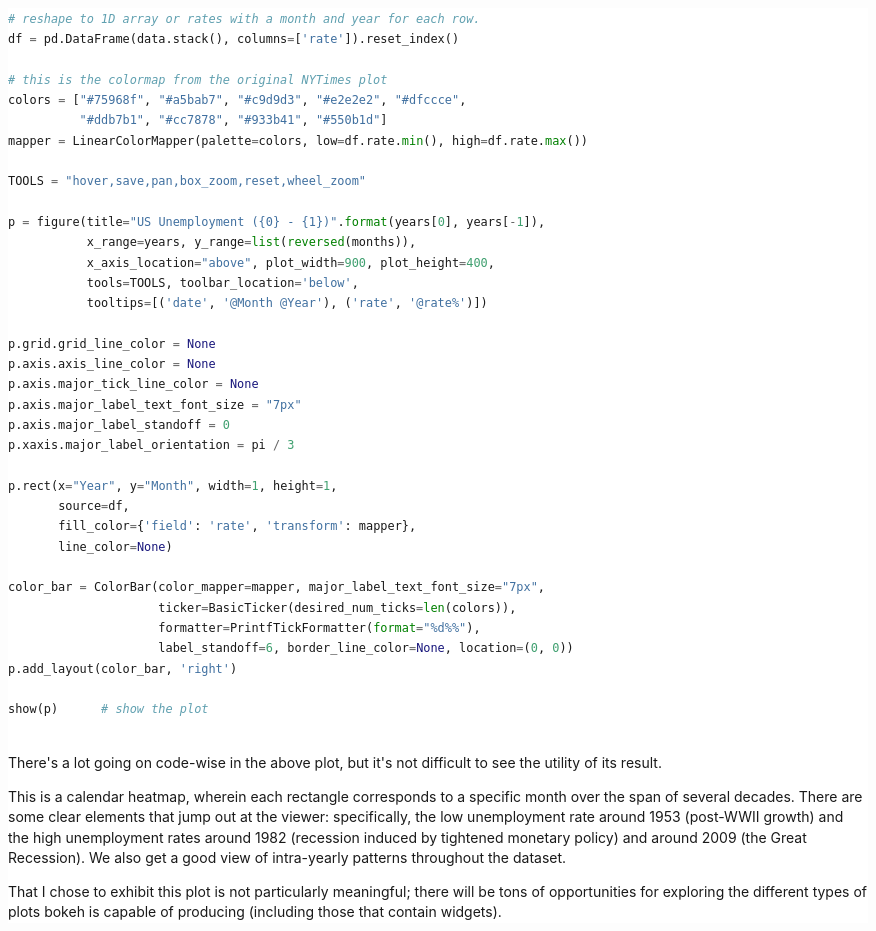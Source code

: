 ```python
# reshape to 1D array or rates with a month and year for each row.
df = pd.DataFrame(data.stack(), columns=['rate']).reset_index()

# this is the colormap from the original NYTimes plot
colors = ["#75968f", "#a5bab7", "#c9d9d3", "#e2e2e2", "#dfccce",
          "#ddb7b1", "#cc7878", "#933b41", "#550b1d"]
mapper = LinearColorMapper(palette=colors, low=df.rate.min(), high=df.rate.max())

TOOLS = "hover,save,pan,box_zoom,reset,wheel_zoom"

p = figure(title="US Unemployment ({0} - {1})".format(years[0], years[-1]),
           x_range=years, y_range=list(reversed(months)),
           x_axis_location="above", plot_width=900, plot_height=400,
           tools=TOOLS, toolbar_location='below',
           tooltips=[('date', '@Month @Year'), ('rate', '@rate%')])

p.grid.grid_line_color = None
p.axis.axis_line_color = None
p.axis.major_tick_line_color = None
p.axis.major_label_text_font_size = "7px"
p.axis.major_label_standoff = 0
p.xaxis.major_label_orientation = pi / 3

p.rect(x="Year", y="Month", width=1, height=1,
       source=df,
       fill_color={'field': 'rate', 'transform': mapper},
       line_color=None)

color_bar = ColorBar(color_mapper=mapper, major_label_text_font_size="7px",
                     ticker=BasicTicker(desired_num_ticks=len(colors)),
                     formatter=PrintfTickFormatter(format="%d%%"),
                     label_standoff=6, border_line_color=None, location=(0, 0))
p.add_layout(color_bar, 'right')

show(p)      # show the plot

```
<iframe src="\interactive plots\bokeh-example.html" width="700" height="500" frameBorder="0"></iframe>
<br>
There's a lot going on code-wise in the above plot, but it's not difficult to see the utility of its result.

This is a calendar heatmap, wherein each rectangle corresponds to a specific month over the span of several decades. There are some clear elements that jump out at the viewer: specifically, the low unemployment rate around 1953 (post-WWII growth) and the high unemployment rates around 1982 (recession induced by tightened monetary policy) and around 2009 (the Great Recession). We also get a good view of intra-yearly patterns throughout the dataset.

That I chose to exhibit this plot is not particularly meaningful; there will be tons of opportunities for exploring the different types of plots bokeh is capable of producing (including those that contain widgets).
